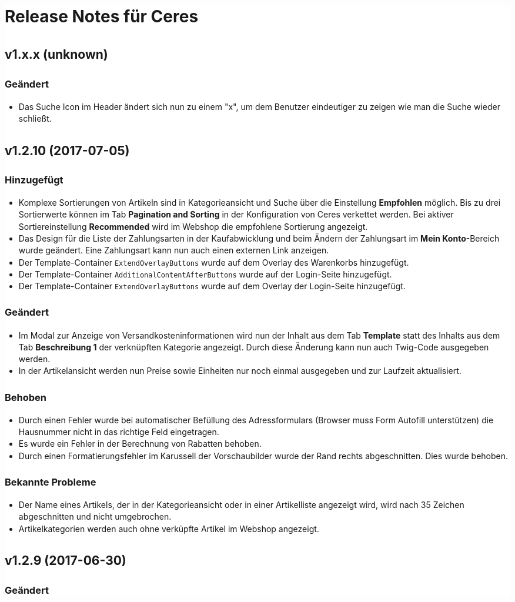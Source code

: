 # Release Notes für Ceres

## v1.x.x (unknown)

### Geändert

- Das Suche Icon im Header ändert sich nun zu einem "x", um dem Benutzer eindeutiger zu zeigen wie man die Suche wieder schließt.

## v1.2.10 (2017-07-05)

### Hinzugefügt

- Komplexe Sortierungen von Artikeln sind in Kategorieansicht und Suche über die Einstellung **Empfohlen** möglich. Bis zu drei Sortierwerte können im Tab **Pagination and Sorting** in der Konfiguration von Ceres verkettet werden. Bei aktiver Sortiereinstellung **Recommended** wird im Webshop die empfohlene Sortierung angezeigt.
- Das Design für die Liste der Zahlungsarten in der Kaufabwicklung und beim Ändern der Zahlungsart im **Mein Konto**-Bereich wurde geändert. Eine Zahlungsart kann nun auch einen externen Link anzeigen.
- Der Template-Container `ExtendOverlayButtons` wurde auf dem Overlay des Warenkorbs hinzugefügt.
- Der Template-Container `AdditionalContentAfterButtons` wurde auf der Login-Seite hinzugefügt.
- Der Template-Container `ExtendOverlayButtons` wurde auf dem Overlay der Login-Seite hinzugefügt.

### Geändert

- Im Modal zur Anzeige von Versandkosteninformationen wird nun der Inhalt aus dem Tab **Template** statt des Inhalts aus dem Tab **Beschreibung 1** der verknüpften Kategorie angezeigt. Durch diese Änderung kann nun auch Twig-Code ausgegeben werden.
- In der Artikelansicht werden nun Preise sowie Einheiten nur noch einmal ausgegeben und zur Laufzeit aktualisiert.

### Behoben

- Durch einen Fehler wurde bei automatischer Befüllung des Adressformulars (Browser muss Form Autofill unterstützen) die Hausnummer nicht in das richtige Feld eingetragen.
- Es wurde ein Fehler in der Berechnung von Rabatten behoben.
- Durch einen Formatierungsfehler im Karussell der Vorschaubilder wurde der Rand rechts abgeschnitten. Dies wurde behoben.

### Bekannte Probleme

- Der Name eines Artikels, der in der Kategorieansicht oder in einer Artikelliste angezeigt wird, wird nach 35 Zeichen abgeschnitten und nicht umgebrochen.
- Artikelkategorien werden auch ohne verküpfte Artikel im Webshop angezeigt.

## v1.2.9 (2017-06-30)

### Geändert
